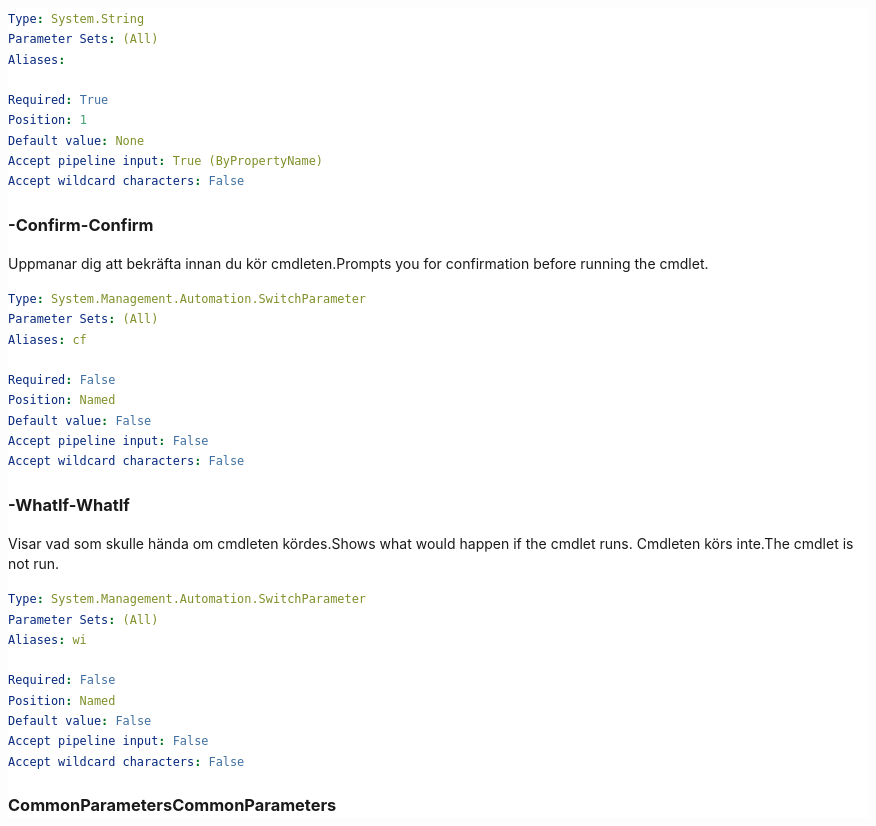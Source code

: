 ```yaml
Type: System.String
Parameter Sets: (All)
Aliases:

Required: True
Position: 1
Default value: None
Accept pipeline input: True (ByPropertyName)
Accept wildcard characters: False
```

### <span data-ttu-id="4772d-153">-Confirm</span><span class="sxs-lookup"><span data-stu-id="4772d-153">-Confirm</span></span>

<span data-ttu-id="4772d-154">Uppmanar dig att bekräfta innan du kör cmdleten.</span><span class="sxs-lookup"><span data-stu-id="4772d-154">Prompts you for confirmation before running the cmdlet.</span></span>

```yaml
Type: System.Management.Automation.SwitchParameter
Parameter Sets: (All)
Aliases: cf

Required: False
Position: Named
Default value: False
Accept pipeline input: False
Accept wildcard characters: False
```

### <span data-ttu-id="4772d-155">-WhatIf</span><span class="sxs-lookup"><span data-stu-id="4772d-155">-WhatIf</span></span>

<span data-ttu-id="4772d-156">Visar vad som skulle hända om cmdleten kördes.</span><span class="sxs-lookup"><span data-stu-id="4772d-156">Shows what would happen if the cmdlet runs.</span></span>
<span data-ttu-id="4772d-157">Cmdleten körs inte.</span><span class="sxs-lookup"><span data-stu-id="4772d-157">The cmdlet is not run.</span></span>

```yaml
Type: System.Management.Automation.SwitchParameter
Parameter Sets: (All)
Aliases: wi

Required: False
Position: Named
Default value: False
Accept pipeline input: False
Accept wildcard characters: False
```

### <span data-ttu-id="4772d-158">CommonParameters</span><span class="sxs-lookup"><span data-stu-id="4772d-158">CommonParameters</span></span>
